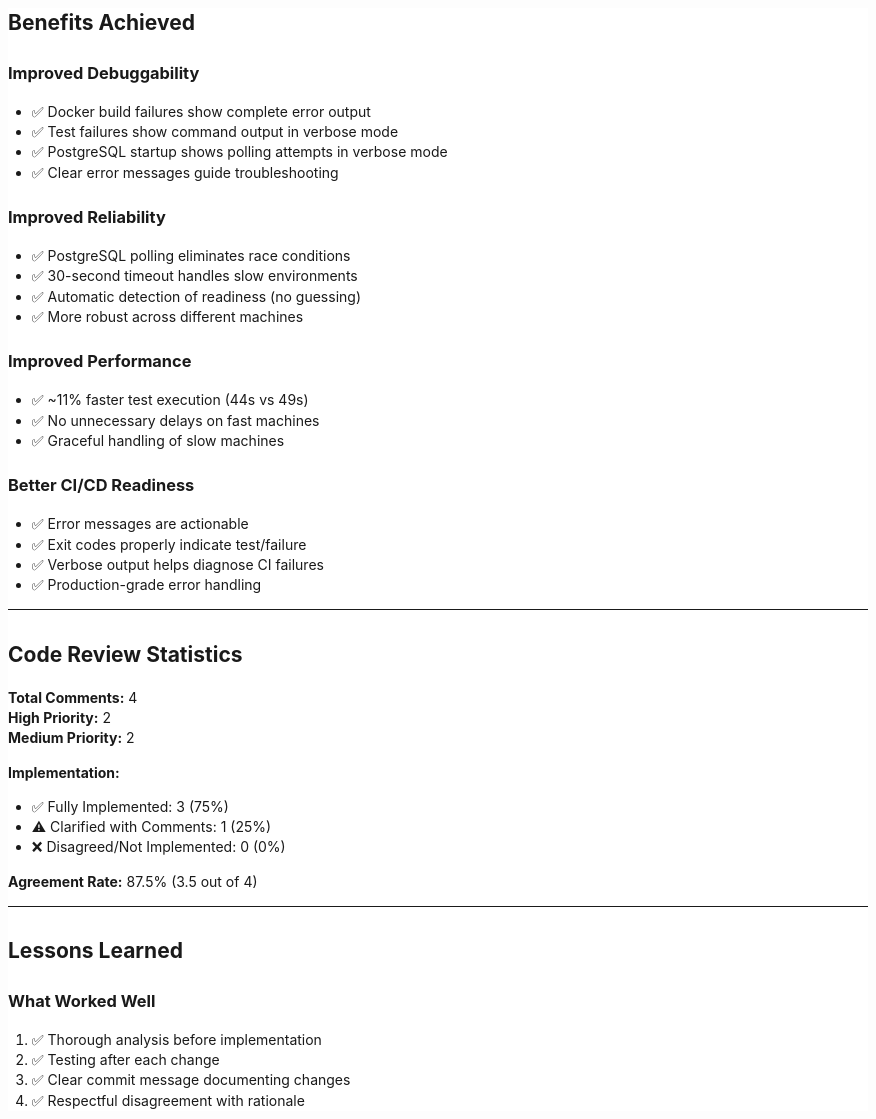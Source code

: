 
## Benefits Achieved

### Improved Debuggability
- ✅ Docker build failures show complete error output
- ✅ Test failures show command output in verbose mode
- ✅ PostgreSQL startup shows polling attempts in verbose mode
- ✅ Clear error messages guide troubleshooting

### Improved Reliability
- ✅ PostgreSQL polling eliminates race conditions
- ✅ 30-second timeout handles slow environments
- ✅ Automatic detection of readiness (no guessing)
- ✅ More robust across different machines

### Improved Performance
- ✅ ~11% faster test execution (44s vs 49s)
- ✅ No unnecessary delays on fast machines
- ✅ Graceful handling of slow machines

### Better CI/CD Readiness
- ✅ Error messages are actionable
- ✅ Exit codes properly indicate test/failure
- ✅ Verbose output helps diagnose CI failures
- ✅ Production-grade error handling

---

## Code Review Statistics

**Total Comments:** 4  
**High Priority:** 2  
**Medium Priority:** 2

**Implementation:**
- ✅ Fully Implemented: 3 (75%)
- ⚠️ Clarified with Comments: 1 (25%)
- ❌ Disagreed/Not Implemented: 0 (0%)

**Agreement Rate:** 87.5% (3.5 out of 4)

---

## Lessons Learned

### What Worked Well
1. ✅ Thorough analysis before implementation
2. ✅ Testing after each change
3. ✅ Clear commit message documenting changes
4. ✅ Respectful disagreement with rationale
